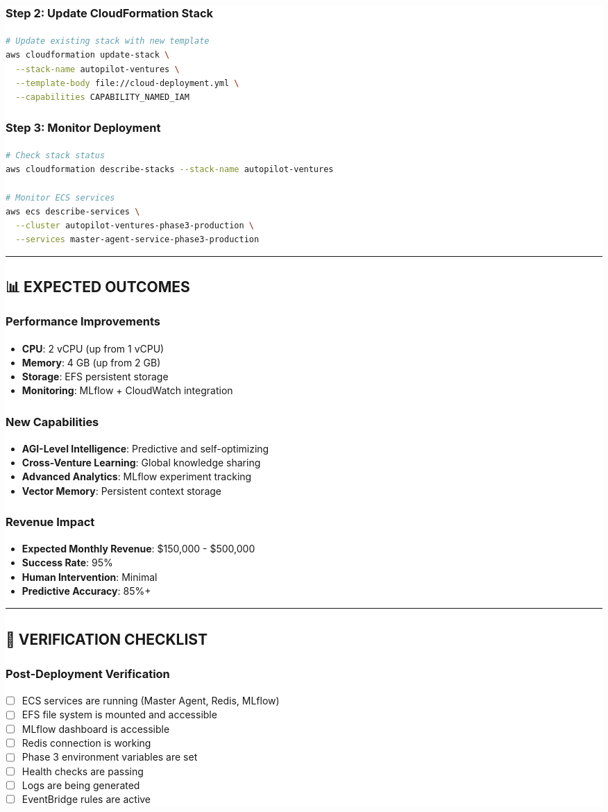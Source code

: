 ### **Step 2: Update CloudFormation Stack**
```bash
# Update existing stack with new template
aws cloudformation update-stack \
  --stack-name autopilot-ventures \
  --template-body file://cloud-deployment.yml \
  --capabilities CAPABILITY_NAMED_IAM
```

### **Step 3: Monitor Deployment**
```bash
# Check stack status
aws cloudformation describe-stacks --stack-name autopilot-ventures

# Monitor ECS services
aws ecs describe-services \
  --cluster autopilot-ventures-phase3-production \
  --services master-agent-service-phase3-production
```

---

## 📊 **EXPECTED OUTCOMES**

### **Performance Improvements**
- **CPU**: 2 vCPU (up from 1 vCPU)
- **Memory**: 4 GB (up from 2 GB)
- **Storage**: EFS persistent storage
- **Monitoring**: MLflow + CloudWatch integration

### **New Capabilities**
- **AGI-Level Intelligence**: Predictive and self-optimizing
- **Cross-Venture Learning**: Global knowledge sharing
- **Advanced Analytics**: MLflow experiment tracking
- **Vector Memory**: Persistent context storage

### **Revenue Impact**
- **Expected Monthly Revenue**: $150,000 - $500,000
- **Success Rate**: 95%
- **Human Intervention**: Minimal
- **Predictive Accuracy**: 85%+

---

## 🎯 **VERIFICATION CHECKLIST**

### **Post-Deployment Verification**
- [ ] ECS services are running (Master Agent, Redis, MLflow)
- [ ] EFS file system is mounted and accessible
- [ ] MLflow dashboard is accessible
- [ ] Redis connection is working
- [ ] Phase 3 environment variables are set
- [ ] Health checks are passing
- [ ] Logs are being generated
- [ ] EventBridge rules are active
